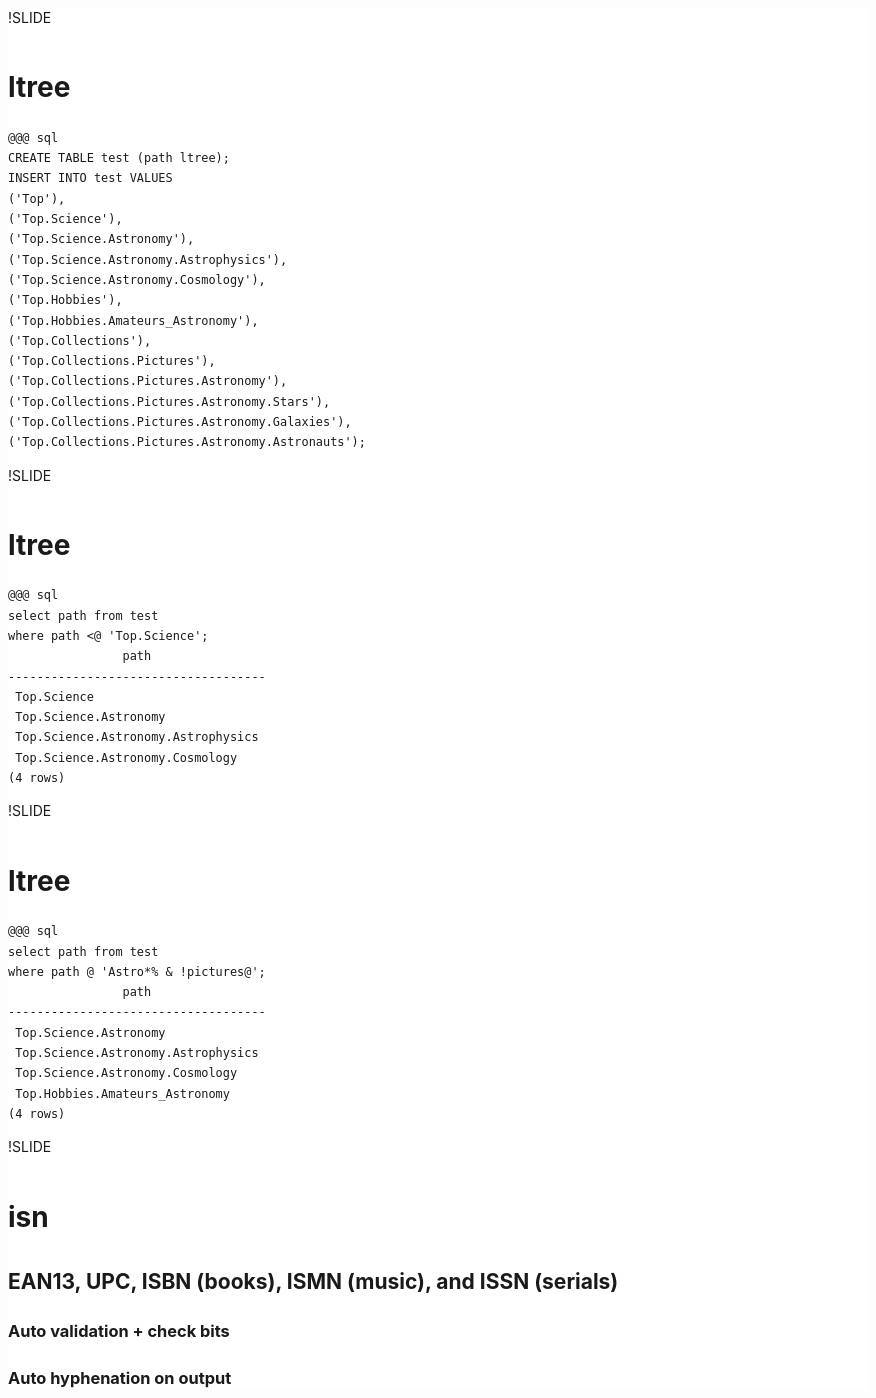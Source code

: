 !SLIDE
# ltree
    @@@ sql
    CREATE TABLE test (path ltree);
    INSERT INTO test VALUES
    ('Top'),
    ('Top.Science'),
    ('Top.Science.Astronomy'),
    ('Top.Science.Astronomy.Astrophysics'),
    ('Top.Science.Astronomy.Cosmology'),
    ('Top.Hobbies'),
    ('Top.Hobbies.Amateurs_Astronomy'),
    ('Top.Collections'),
    ('Top.Collections.Pictures'),
    ('Top.Collections.Pictures.Astronomy'),
    ('Top.Collections.Pictures.Astronomy.Stars'),
    ('Top.Collections.Pictures.Astronomy.Galaxies'),
    ('Top.Collections.Pictures.Astronomy.Astronauts');

!SLIDE
# ltree
    @@@ sql
    select path from test 
    where path <@ 'Top.Science';
                    path
    ------------------------------------
     Top.Science
     Top.Science.Astronomy
     Top.Science.Astronomy.Astrophysics
     Top.Science.Astronomy.Cosmology
    (4 rows)

!SLIDE
# ltree
    @@@ sql
    select path from test
    where path @ 'Astro*% & !pictures@';
                    path
    ------------------------------------
     Top.Science.Astronomy
     Top.Science.Astronomy.Astrophysics
     Top.Science.Astronomy.Cosmology
     Top.Hobbies.Amateurs_Astronomy
    (4 rows)


!SLIDE
# isn
## EAN13, UPC, ISBN (books), ISMN (music), and ISSN (serials)
### Auto validation + check bits
### Auto hyphenation on output
